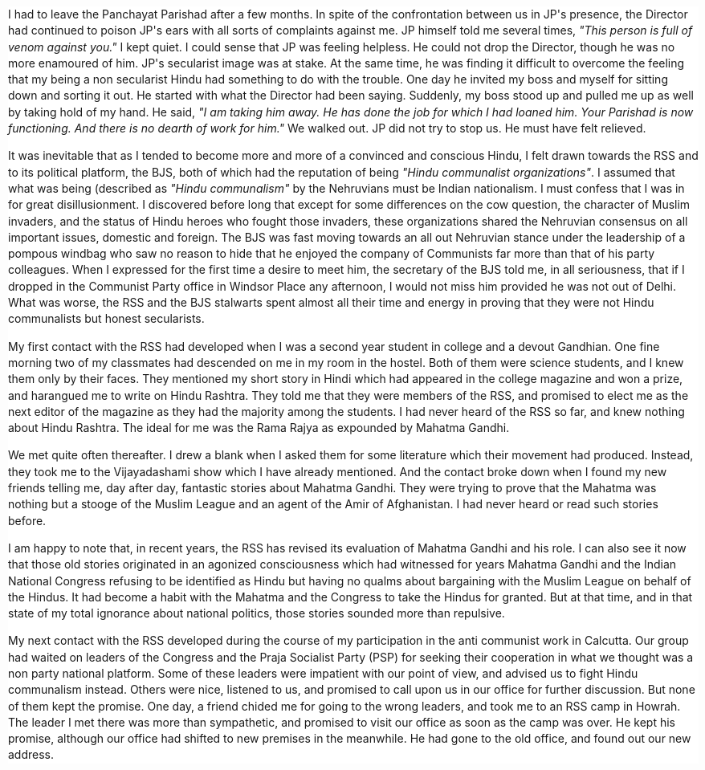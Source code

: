 I had to leave the Panchayat Parishad after a few months. In spite of the confrontation between us in JP's presence, the Director had continued to poison JP's ears with all sorts of complaints against me. JP himself told me several times, *"This person is full of venom against you."* I kept quiet. I could sense that JP was feeling helpless. He could not drop the Director, though he was no more enamoured of him. JP's secularist image was at stake. At the same time, he was finding it difficult to overcome the feeling that my being a non secularist Hindu had something to do with the trouble. One day he invited my boss and myself for sitting down and sorting it out. He started with what the Director had been saying. Suddenly, my boss stood up and pulled me up as well by taking hold of my hand. He said, *"I am taking him away. He has done the job for which I had loaned him. Your Parishad is now functioning. And there is no dearth of work for him."* We walked out. JP did not try to stop us. He must have felt relieved.

It was inevitable that as I tended to become more and more of a convinced and conscious Hindu, I felt drawn towards the RSS and to its political platform, the BJS, both of which had the reputation of being *"Hindu communalist organizations"*. I assumed that what was being (described as *"Hindu communalism"* by the Nehruvians must be Indian nationalism. I must confess that I was in for great disillusionment. I discovered before long that except for some differences on the cow question, the character of Muslim invaders, and the status of Hindu heroes who fought those invaders, these organizations shared the Nehruvian consensus on all important issues, domestic and foreign. The BJS was fast moving towards an all out Nehruvian stance under the leadership of a pompous windbag who saw no reason to hide that he enjoyed the company of Communists far more than that of his party colleagues. When I expressed for the first time a desire to meet him, the secretary of the BJS told me, in all seriousness, that if I dropped in the Communist Party office in Windsor Place any afternoon, I would not miss him provided he was not out of Delhi. What was worse, the RSS and the BJS stalwarts spent almost all their time and energy in proving that they were not Hindu communalists but honest secularists.

My first contact with the RSS had developed when I was a second year student in college and a devout Gandhian. One fine morning two of my classmates had descended on me in my room in the hostel. Both of them were science students, and I knew them only by their faces. They mentioned my short story in Hindi which had appeared in the college magazine and won a prize, and harangued me to write on Hindu Rashtra. They told me that they were members of the RSS, and promised to elect me as the next editor of the magazine as they had the majority among the students. I had never heard of the RSS so far, and knew nothing about Hindu Rashtra. The ideal for me was the Rama Rajya as expounded by Mahatma Gandhi.

We met quite often thereafter. I drew a blank when I asked them for some literature which their movement had produced. Instead, they took me to the Vijayadashami show which I have already mentioned. And the contact broke down when I found my new friends telling me, day after day, fantastic stories about Mahatma Gandhi. They were trying to prove that the Mahatma was nothing but a stooge of the Muslim League and an agent of the Amir of Afghanistan. I had never heard or read such stories before.

I am happy to note that, in recent years, the RSS has revised its evaluation of Mahatma Gandhi and his role. I can also see it now that those old stories originated in an agonized consciousness which had witnessed for years Mahatma Gandhi and the Indian National Congress refusing to be identified as Hindu but having no qualms about bargaining with the Muslim League on behalf of the Hindus. It had become a habit with the Mahatma and the Congress to take the Hindus for granted. But at that time, and in that state of my total ignorance about national politics, those stories sounded more than repulsive.

My next contact with the RSS developed during the course of my participation in the anti communist work in Calcutta. Our group had waited on leaders of the Congress and the Praja Socialist Party (PSP) for seeking their cooperation in what we thought was a non party national platform. Some of these leaders were impatient with our point of view, and advised us to fight Hindu communalism instead. Others were nice, listened to us, and promised to call upon us in our office for further discussion. But none of them kept the promise. One day, a friend chided me for going to the wrong leaders, and took me to an RSS camp in Howrah. The leader I met there was more than sympathetic, and promised to visit our office as soon as the camp was over. He kept his promise, although our office had shifted to new premises in the meanwhile. He had gone to the old office, and found out our new address.

